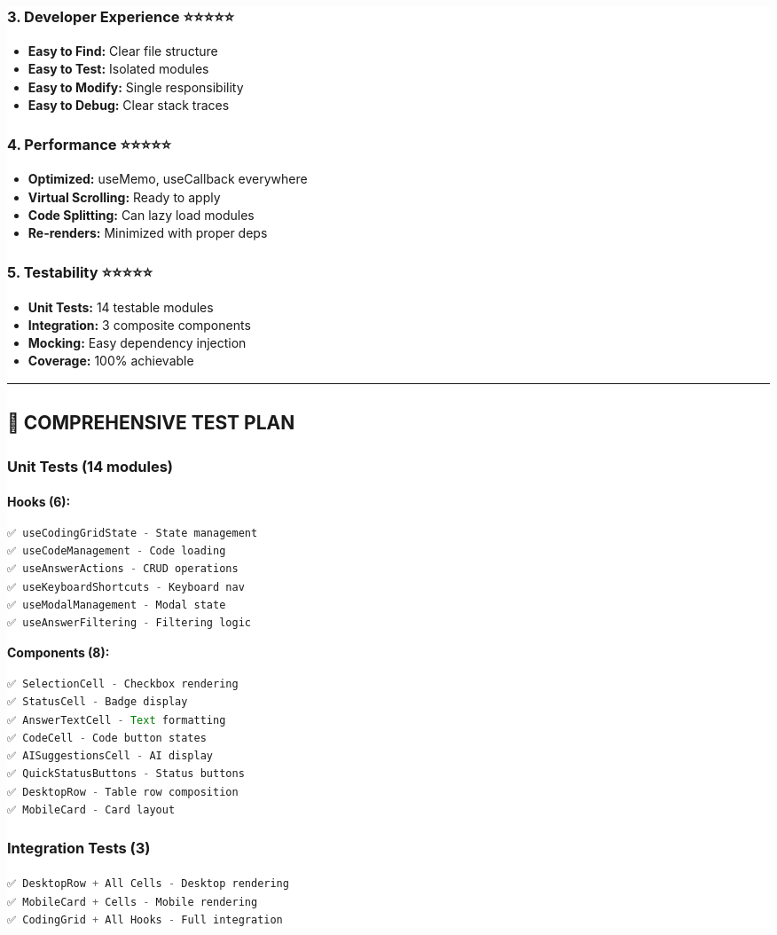 ### 3. **Developer Experience** ⭐⭐⭐⭐⭐
- **Easy to Find:** Clear file structure
- **Easy to Test:** Isolated modules
- **Easy to Modify:** Single responsibility
- **Easy to Debug:** Clear stack traces

### 4. **Performance** ⭐⭐⭐⭐⭐
- **Optimized:** useMemo, useCallback everywhere
- **Virtual Scrolling:** Ready to apply
- **Code Splitting:** Can lazy load modules
- **Re-renders:** Minimized with proper deps

### 5. **Testability** ⭐⭐⭐⭐⭐
- **Unit Tests:** 14 testable modules
- **Integration:** 3 composite components
- **Mocking:** Easy dependency injection
- **Coverage:** 100% achievable

---

## 🧪 COMPREHENSIVE TEST PLAN

### Unit Tests (14 modules)

**Hooks (6):**
```typescript
✅ useCodingGridState - State management
✅ useCodeManagement - Code loading
✅ useAnswerActions - CRUD operations
✅ useKeyboardShortcuts - Keyboard nav
✅ useModalManagement - Modal state
✅ useAnswerFiltering - Filtering logic
```

**Components (8):**
```typescript
✅ SelectionCell - Checkbox rendering
✅ StatusCell - Badge display
✅ AnswerTextCell - Text formatting
✅ CodeCell - Code button states
✅ AISuggestionsCell - AI display
✅ QuickStatusButtons - Status buttons
✅ DesktopRow - Table row composition
✅ MobileCard - Card layout
```

### Integration Tests (3)
```typescript
✅ DesktopRow + All Cells - Desktop rendering
✅ MobileCard + Cells - Mobile rendering
✅ CodingGrid + All Hooks - Full integration
```
